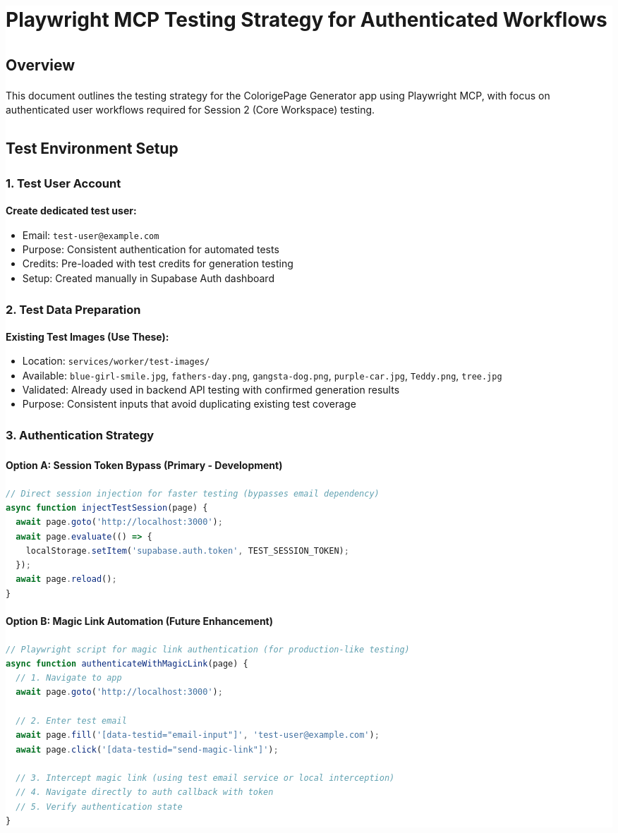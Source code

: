 # Playwright MCP Testing Strategy for Authenticated Workflows

## Overview
This document outlines the testing strategy for the ColorigePage Generator app using Playwright MCP, with focus on authenticated user workflows required for Session 2 (Core Workspace) testing.

## Test Environment Setup

### 1. Test User Account
**Create dedicated test user:**
- Email: `test-user@example.com`
- Purpose: Consistent authentication for automated tests
- Credits: Pre-loaded with test credits for generation testing
- Setup: Created manually in Supabase Auth dashboard

### 2. Test Data Preparation
**Existing Test Images (Use These):**
- Location: `services/worker/test-images/`
- Available: `blue-girl-smile.jpg`, `fathers-day.png`, `gangsta-dog.png`, `purple-car.jpg`, `Teddy.png`, `tree.jpg`
- Validated: Already used in backend API testing with confirmed generation results
- Purpose: Consistent inputs that avoid duplicating existing test coverage

### 3. Authentication Strategy

#### Option A: Session Token Bypass (Primary - Development)
```typescript
// Direct session injection for faster testing (bypasses email dependency)
async function injectTestSession(page) {
  await page.goto('http://localhost:3000');
  await page.evaluate(() => {
    localStorage.setItem('supabase.auth.token', TEST_SESSION_TOKEN);
  });
  await page.reload();
}
```

#### Option B: Magic Link Automation (Future Enhancement)
```typescript
// Playwright script for magic link authentication (for production-like testing)
async function authenticateWithMagicLink(page) {
  // 1. Navigate to app
  await page.goto('http://localhost:3000');

  // 2. Enter test email
  await page.fill('[data-testid="email-input"]', 'test-user@example.com');
  await page.click('[data-testid="send-magic-link"]');

  // 3. Intercept magic link (using test email service or local interception)
  // 4. Navigate directly to auth callback with token
  // 5. Verify authentication state
}
```
